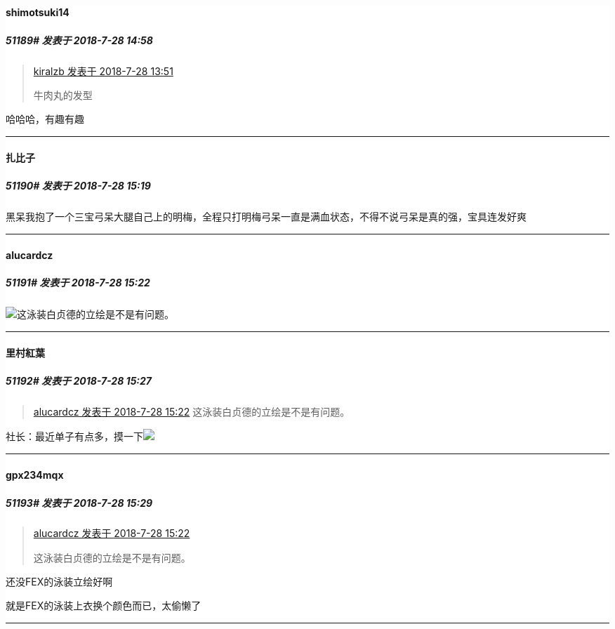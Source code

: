 ####  shimotsuki14  
##### 51189#       发表于 2018-7-28 14:58


<blockquote><a href="httphttps://bbs.saraba1st.com/2b/forum.php?mod=redirect&amp;goto=findpost&amp;pid=40471166&amp;ptid=1085254" target="_blank">kiralzb 发表于 2018-7-28 13:51</a>

牛肉丸的发型</blockquote>
哈哈哈，有趣有趣


*****

####  扎比子  
##### 51190#       发表于 2018-7-28 15:19


黑呆我抱了一个三宝弓呆大腿自己上的明梅，全程只打明梅弓呆一直是满血状态，不得不说弓呆是真的强，宝具连发好爽


*****

####  alucardcz  
##### 51191#       发表于 2018-7-28 15:22


<img src="https://static.saraba1st.com/image/smiley/face2017/004.gif" referrerpolicy="no-referrer">这泳装白贞德的立绘是不是有问题。


*****

####  里村紅葉  
##### 51192#       发表于 2018-7-28 15:27


<blockquote><a href="httphttps://bbs.saraba1st.com/2b/forum.php?mod=redirect&amp;goto=findpost&amp;pid=40471762&amp;ptid=1085254" target="_blank">alucardcz 发表于 2018-7-28 15:22</a>
这泳装白贞德的立绘是不是有问题。</blockquote>
社长：最近单子有点多，摸一下<img src="https://static.saraba1st.com/image/smiley/face2017/048.png" referrerpolicy="no-referrer">


*****

####  gpx234mqx  
##### 51193#       发表于 2018-7-28 15:29


<blockquote><a href="httphttps://bbs.saraba1st.com/2b/forum.php?mod=redirect&amp;goto=findpost&amp;pid=40471762&amp;ptid=1085254" target="_blank">alucardcz 发表于 2018-7-28 15:22</a>

这泳装白贞德的立绘是不是有问题。</blockquote>
还没FEX的泳装立绘好啊


就是FEX的泳装上衣换个颜色而已，太偷懒了


*****
